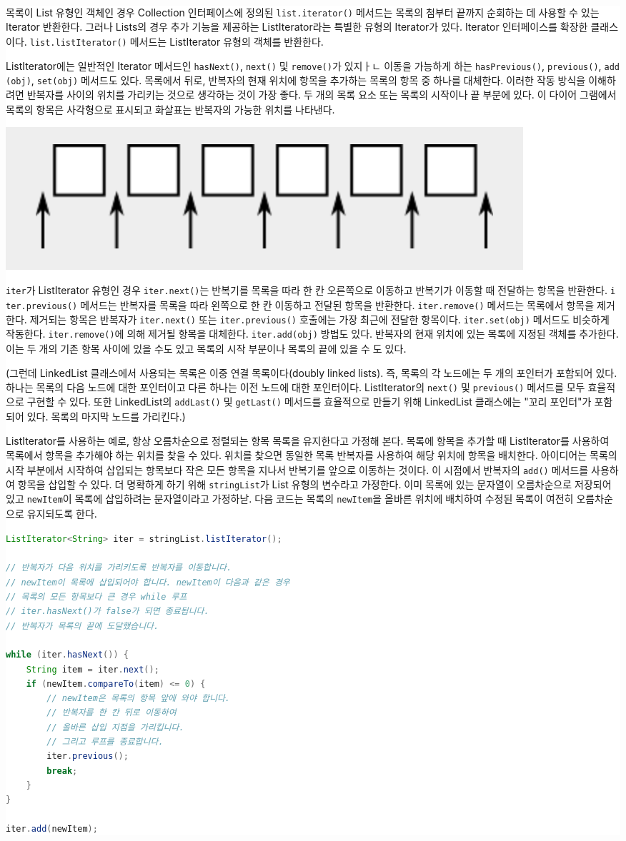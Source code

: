 목록이 List<T> 유형인 객체인 경우 Collection<T> 인터페이스에 정의된 `list.iterator()` 메서드는 목록의 첨부터 끝까지 순회하는 데 사용할 수 있는 Iterator 반환한다. 그러나 Lists의 경우 추가 기능을 제공하는 ListIterator라는 특별한 유형의 Iterator가 있다. Iterator 인터페이스를 확장한 클래스이다. `list.listIterator()` 메서드는 ListIterator<T> 유형의 객체를 반환한다.

ListIterator에는 일반적인 Iterator 메서드인 `hasNext()`, `next()` 및 `remove()`가 있지ㅏㄴ 이동을 가능하게 하는 `hasPrevious()`, `previous()`, `add(obj)`, `set(obj)` 메서드도 있다. 목록에서 뒤로, 반복자의 현재 위치에 항목을 추가하는 목록의 항목 중 하나를 대체한다. 이러한 작동 방식을 이해하려면 반복자를 사이의 위치를 가리키는 것으로 생각하는 것이 가장 좋다. 두 개의 목록 요소 또는 목록의 시작이나 끝 부분에 있다. 이 다이어 그램에서 목록의 항목은 사각형으로 표시되고 화살표는 반복자의 가능한 위치를 나타낸다.

![iterator](./images/iterator.png)

`iter`가 ListIterator<T> 유형인 경우 `iter.next()`는 반복기를 목록을 따라 한 칸 오른쪽으로 이동하고 반복기가 이동할 때 전달하는 항목을 반환한다. `iter.previous()` 메서드는 반복자를 목록을 따라 왼쪽으로 한 칸 이동하고 전달된 항목을 반환한다. `iter.remove()` 메서드는 목록에서 항목을 제거한다. 제거되는 항목은 반복자가 `iter.next()` 또는 `iter.previous()` 호출에는 가장 최근에 전달한 항목이다. `iter.set(obj)` 메서드도 비슷하게 작동한다. `iter.remove()`에 의해 제거될 항목을 대체한다. `iter.add(obj)` 방법도 있다. 반복자의 현재 위치에 있는 목록에 지정된 객체를 추가한다. 이는 두 개의 기존 항목 사이에 있을 수도 있고 목록의 시작 부분이나 목록의 끝에 있을 수 도 있다.

(그런데 LinkedList<T> 클래스에서 사용되는 목록은 이중 연결 목록이다(doubly linked lists). 즉, 목록의 각 노드에는 두 개의 포인터가 포함되어 있다. 하나는 목록의 다음 노드에 대한 포인터이고 다른 하나는 이전 노드에 대한 포인터이다. ListIterator의 `next()` 및 `previous()` 메서드를 모두 효율적으로 구현할 수 있다. 또한 LinkedList의 `addLast()` 및 `getLast()` 메서드를 효율적으로 만들기 위해 LinkedList<T> 클래스에는 "꼬리 포인터"가 포함되어 있다. 목록의 마지막 노드를 가리킨다.)

ListIterator를 사용하는 예로, 항상 오름차순으로 정렬되는 항목 목록을 유지한다고 가정해 본다. 목록에 항목을 추가할 때 ListIterator를 사용하여 목록에서 항목을 추가해야 하는 위치를 찾을 수 있다. 위치를 찾으면 동일한 목록 반복자를 사용하여 해당 위치에 항목을 배치한다. 아이디어는 목록의 시작 부분에서 시작하여 삽입되는 항목보다 작은 모든 항목을 지나서 반복기를 앞으로 이동하는 것이다. 이 시점에서 반복자의 `add()` 메서드를 사용하여 항목을 삽입할 수 있다. 더 명확하게 하기 위해 `stringList`가 List<String> 유형의 변수라고 가정한다. 이미 목록에 있는 문자열이 오름차순으로 저장되어 있고 `newItem`이 목록에 삽입하려는 문자열이라고 가정하낟. 다음 코드는 목록의 `newItem`을 올바른 위치에 배치하여 수정된 목록이 여전히 오름차순으로 유지되도록 한다.

```java
ListIterator<String> iter = stringList.listIterator();

// 반복자가 다음 위치를 가리키도록 반복자를 이동합니다.
// newItem이 목록에 삽입되어야 합니다. newItem이 다음과 같은 경우
// 목록의 모든 항목보다 큰 경우 while 루프
// iter.hasNext()가 false가 되면 종료됩니다.
// 반복자가 목록의 끝에 도달했습니다.

while (iter.hasNext()) {
    String item = iter.next();
    if (newItem.compareTo(item) <= 0) {
        // newItem은 목록의 항목 앞에 와야 합니다.
        // 반복자를 한 칸 뒤로 이동하여
        // 올바른 삽입 지점을 가리킵니다.
        // 그리고 루프를 종료합니다.
        iter.previous();
        break;
    }
}

iter.add(newItem);
```

